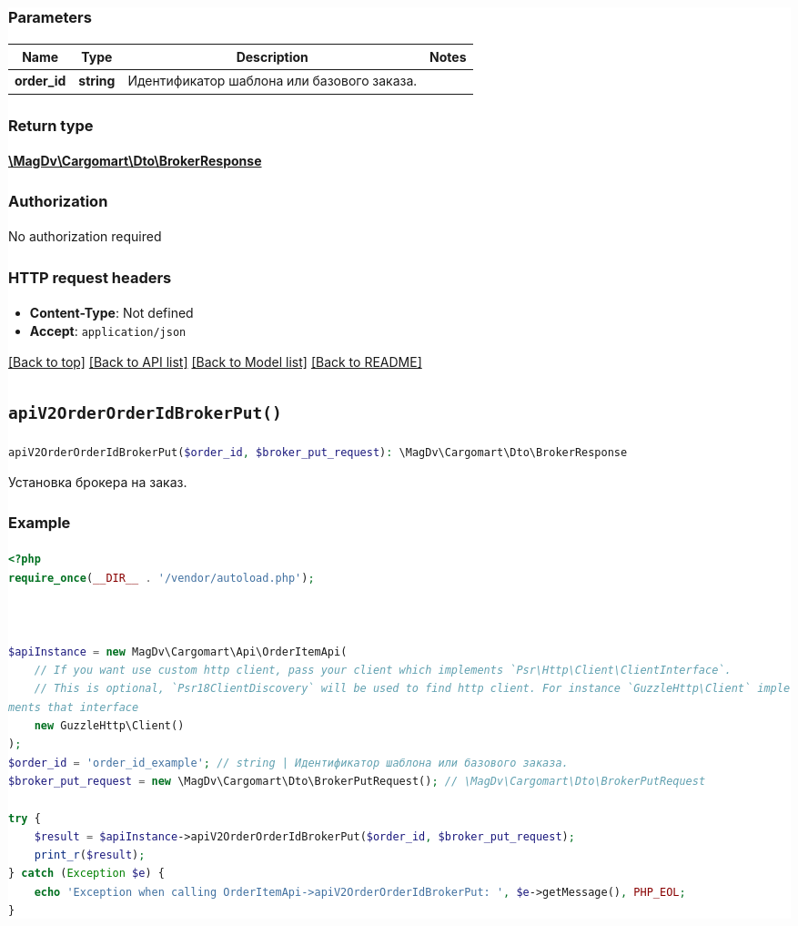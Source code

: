 ### Parameters

Name | Type | Description  | Notes
------------- | ------------- | ------------- | -------------
 **order_id** | **string**| Идентификатор шаблона или базового заказа. |

### Return type

[**\MagDv\Cargomart\Dto\BrokerResponse**](../Model/BrokerResponse.md)

### Authorization

No authorization required

### HTTP request headers

- **Content-Type**: Not defined
- **Accept**: `application/json`

[[Back to top]](#) [[Back to API list]](../../README.md#endpoints)
[[Back to Model list]](../../README.md#models)
[[Back to README]](../../README.md)

## `apiV2OrderOrderIdBrokerPut()`

```php
apiV2OrderOrderIdBrokerPut($order_id, $broker_put_request): \MagDv\Cargomart\Dto\BrokerResponse
```

Установка брокера на заказ.

### Example

```php
<?php
require_once(__DIR__ . '/vendor/autoload.php');



$apiInstance = new MagDv\Cargomart\Api\OrderItemApi(
    // If you want use custom http client, pass your client which implements `Psr\Http\Client\ClientInterface`.
    // This is optional, `Psr18ClientDiscovery` will be used to find http client. For instance `GuzzleHttp\Client` implements that interface
    new GuzzleHttp\Client()
);
$order_id = 'order_id_example'; // string | Идентификатор шаблона или базового заказа.
$broker_put_request = new \MagDv\Cargomart\Dto\BrokerPutRequest(); // \MagDv\Cargomart\Dto\BrokerPutRequest

try {
    $result = $apiInstance->apiV2OrderOrderIdBrokerPut($order_id, $broker_put_request);
    print_r($result);
} catch (Exception $e) {
    echo 'Exception when calling OrderItemApi->apiV2OrderOrderIdBrokerPut: ', $e->getMessage(), PHP_EOL;
}
```
